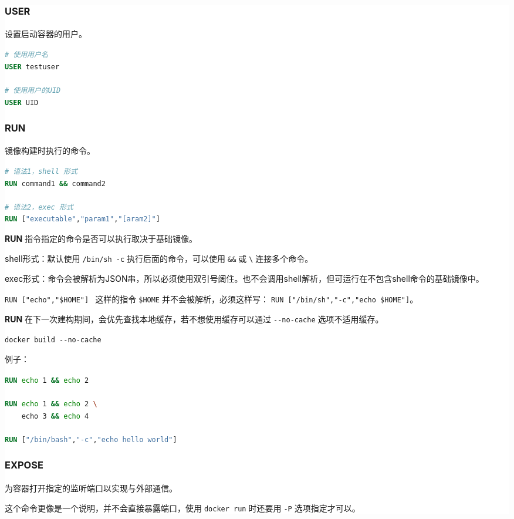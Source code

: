 

### USER

设置启动容器的用户。

```dockerfile
# 使用用户名
USER testuser

# 使用用户的UID
USER UID
```



### RUN

镜像构建时执行的命令。

```dockerfile
# 语法1，shell 形式
RUN command1 && command2

# 语法2，exec 形式
RUN ["executable","param1","[aram2]"]
```

**RUN** 指令指定的命令是否可以执行取决于基础镜像。

shell形式：默认使用 `/bin/sh -c` 执行后面的命令，可以使用 `&&` 或 `\` 连接多个命令。

exec形式：命令会被解析为JSON串，所以必须使用双引号阔住。也不会调用shell解析，但可运行在不包含shell命令的基础镜像中。

`RUN ["echo","$HOME"] ` 这样的指令 `$HOME` 并不会被解析，必须这样写： `RUN ["/bin/sh","-c","echo $HOME"]`。

**RUN** 在下一次建构期间，会优先查找本地缓存，若不想使用缓存可以通过 `--no-cache` 选项不适用缓存。

```dockerfile
docker build --no-cache
```

例子：

```dockerfile
RUN echo 1 && echo 2 

RUN echo 1 && echo 2 \
    echo 3 && echo 4

RUN ["/bin/bash","-c","echo hello world"]
```



### EXPOSE

为容器打开指定的监听端口以实现与外部通信。

这个命令更像是一个说明，并不会直接暴露端口，使用 `docker run` 时还要用 `-P` 选项指定才可以。
